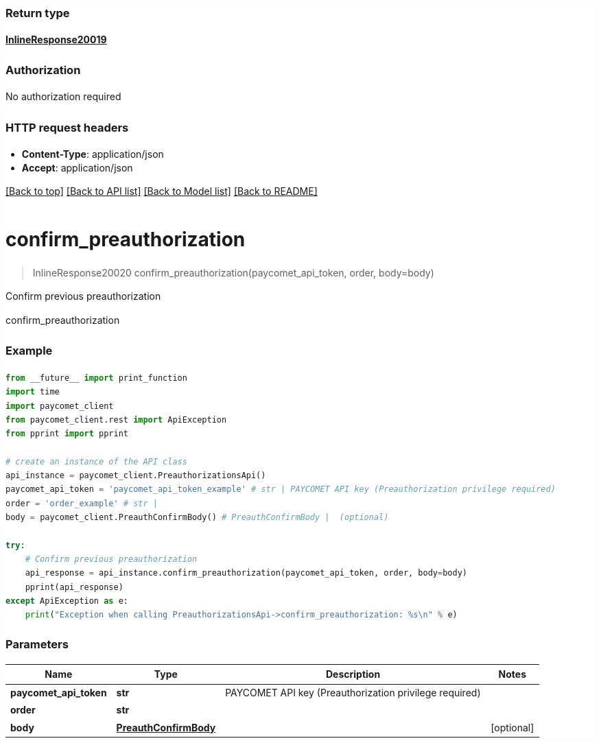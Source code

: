 ### Return type

[**InlineResponse20019**](InlineResponse20019.md)

### Authorization

No authorization required

### HTTP request headers

 - **Content-Type**: application/json
 - **Accept**: application/json

[[Back to top]](#) [[Back to API list]](../README.md#documentation-for-api-endpoints) [[Back to Model list]](../README.md#documentation-for-models) [[Back to README]](../README.md)

# **confirm_preauthorization**
> InlineResponse20020 confirm_preauthorization(paycomet_api_token, order, body=body)

Confirm previous preauthorization

confirm_preauthorization

### Example
```python
from __future__ import print_function
import time
import paycomet_client
from paycomet_client.rest import ApiException
from pprint import pprint

# create an instance of the API class
api_instance = paycomet_client.PreauthorizationsApi()
paycomet_api_token = 'paycomet_api_token_example' # str | PAYCOMET API key (Preauthorization privilege required)
order = 'order_example' # str | 
body = paycomet_client.PreauthConfirmBody() # PreauthConfirmBody |  (optional)

try:
    # Confirm previous preauthorization
    api_response = api_instance.confirm_preauthorization(paycomet_api_token, order, body=body)
    pprint(api_response)
except ApiException as e:
    print("Exception when calling PreauthorizationsApi->confirm_preauthorization: %s\n" % e)
```

### Parameters

Name | Type | Description  | Notes
------------- | ------------- | ------------- | -------------
 **paycomet_api_token** | **str**| PAYCOMET API key (Preauthorization privilege required) | 
 **order** | **str**|  | 
 **body** | [**PreauthConfirmBody**](PreauthConfirmBody.md)|  | [optional] 
